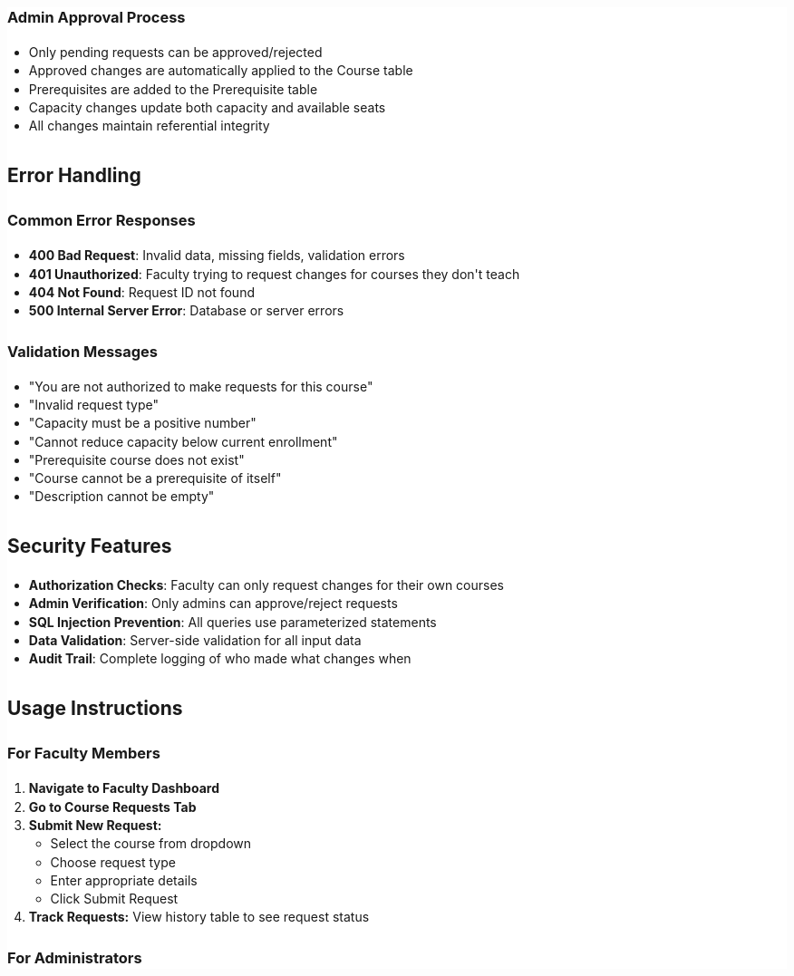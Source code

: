 ### Admin Approval Process

- Only pending requests can be approved/rejected
- Approved changes are automatically applied to the Course table
- Prerequisites are added to the Prerequisite table
- Capacity changes update both capacity and available seats
- All changes maintain referential integrity

## Error Handling

### Common Error Responses

- **400 Bad Request**: Invalid data, missing fields, validation errors
- **401 Unauthorized**: Faculty trying to request changes for courses they don't teach
- **404 Not Found**: Request ID not found
- **500 Internal Server Error**: Database or server errors

### Validation Messages

- "You are not authorized to make requests for this course"
- "Invalid request type"
- "Capacity must be a positive number"
- "Cannot reduce capacity below current enrollment"
- "Prerequisite course does not exist"
- "Course cannot be a prerequisite of itself"
- "Description cannot be empty"

## Security Features

- **Authorization Checks**: Faculty can only request changes for their own courses
- **Admin Verification**: Only admins can approve/reject requests
- **SQL Injection Prevention**: All queries use parameterized statements
- **Data Validation**: Server-side validation for all input data
- **Audit Trail**: Complete logging of who made what changes when

## Usage Instructions

### For Faculty Members

1. **Navigate to Faculty Dashboard**
2. **Go to Course Requests Tab**
3. **Submit New Request:**
   - Select the course from dropdown
   - Choose request type
   - Enter appropriate details
   - Click Submit Request
4. **Track Requests:** View history table to see request status

### For Administrators
